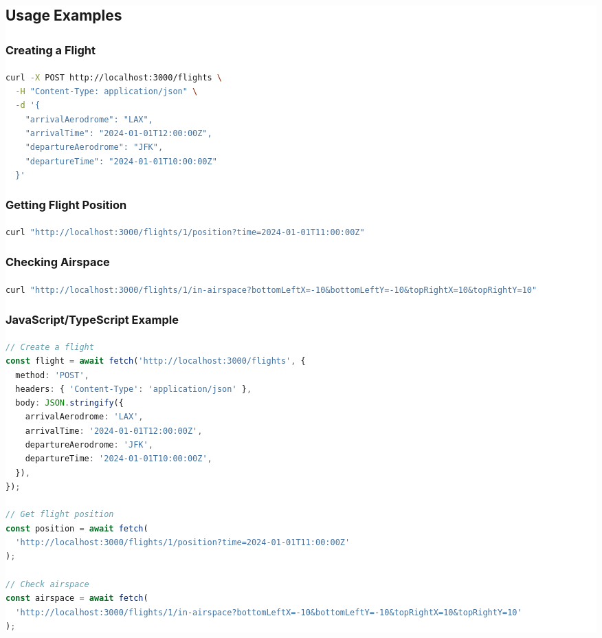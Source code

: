 ## Usage Examples

### Creating a Flight

```bash
curl -X POST http://localhost:3000/flights \
  -H "Content-Type: application/json" \
  -d '{
    "arrivalAerodrome": "LAX",
    "arrivalTime": "2024-01-01T12:00:00Z",
    "departureAerodrome": "JFK",
    "departureTime": "2024-01-01T10:00:00Z"
  }'
```

### Getting Flight Position

```bash
curl "http://localhost:3000/flights/1/position?time=2024-01-01T11:00:00Z"
```

### Checking Airspace

```bash
curl "http://localhost:3000/flights/1/in-airspace?bottomLeftX=-10&bottomLeftY=-10&topRightX=10&topRightY=10"
```

### JavaScript/TypeScript Example

```typescript
// Create a flight
const flight = await fetch('http://localhost:3000/flights', {
  method: 'POST',
  headers: { 'Content-Type': 'application/json' },
  body: JSON.stringify({
    arrivalAerodrome: 'LAX',
    arrivalTime: '2024-01-01T12:00:00Z',
    departureAerodrome: 'JFK',
    departureTime: '2024-01-01T10:00:00Z',
  }),
});

// Get flight position
const position = await fetch(
  'http://localhost:3000/flights/1/position?time=2024-01-01T11:00:00Z'
);

// Check airspace
const airspace = await fetch(
  'http://localhost:3000/flights/1/in-airspace?bottomLeftX=-10&bottomLeftY=-10&topRightX=10&topRightY=10'
);
```
